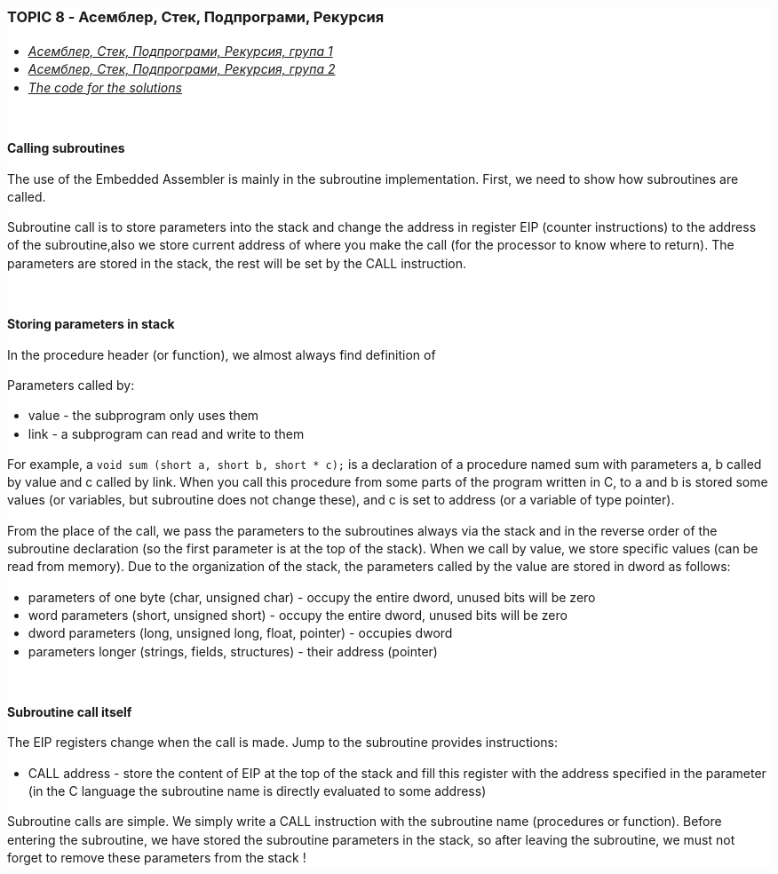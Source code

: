 
### TOPIC 8 - Асемблер, Стек, Подпрограми, Рекурсия

* [_Асемблер, Стек, Подпрограми, Рекурсия, група 1_](https://www.youtube.com/watch?v=05M6g-MwX8g)
* [_Асемблер, Стек, Подпрограми, Рекурсия, група 2_](https://www.youtube.com/watch?v=umLkb_M_Nts)
* [_The code for the solutions_](https://pastebin.com/73miY0qP)

<br>

**Calling subroutines**

The use of the Embedded Assembler is mainly in the subroutine implementation. First, we need to show how subroutines are called.

Subroutine call is to store parameters into the stack and change the address in register EIP (counter instructions) to the address of the subroutine,also we store current address of where you make the call (for the processor to know where to return). The parameters are stored in the stack, the rest will be set by the CALL instruction.

<br>

**Storing parameters in stack**

In the procedure header (or function), we almost always find definition of 

Parameters called by:

* value - the subprogram only uses them
* link - a subprogram can read and write to them

For example, a ``void sum (short a, short b, short * c);``  is a declaration of a procedure named sum with parameters a, b called by value and c called by link. When you call this procedure from some parts of the program written in C, to a and b is stored some values (or variables, but subroutine does not change these), and c is set to address (or a variable of type pointer).

From the place of the call, we pass the parameters to the subroutines always via the stack and in the reverse order of the subroutine declaration (so the first parameter is at the top of the stack).
When we call by value, we store specific values (can be read from memory). Due to the organization of the stack, the parameters called by the value are stored in dword as follows:

* parameters of one byte (char, unsigned char) - occupy the entire dword, unused bits will be zero
* word parameters (short, unsigned short) - occupy the entire dword, unused bits will be zero
* dword parameters (long, unsigned long, float, pointer) - occupies dword
* parameters longer (strings, fields, structures) - their address (pointer)

<br>

**Subroutine call itself**

The EIP registers change when the call is made. Jump to the subroutine provides instructions:

* CALL address - store the content of EIP at the top of the stack and fill this register with the address specified in the parameter (in the C language the subroutine name is directly evaluated to some address)

Subroutine calls are simple. We simply write a CALL instruction with the subroutine name (procedures or function). Before entering the subroutine, we have stored the subroutine parameters in the stack, so after leaving the subroutine, we must not forget to remove these parameters from the stack !
